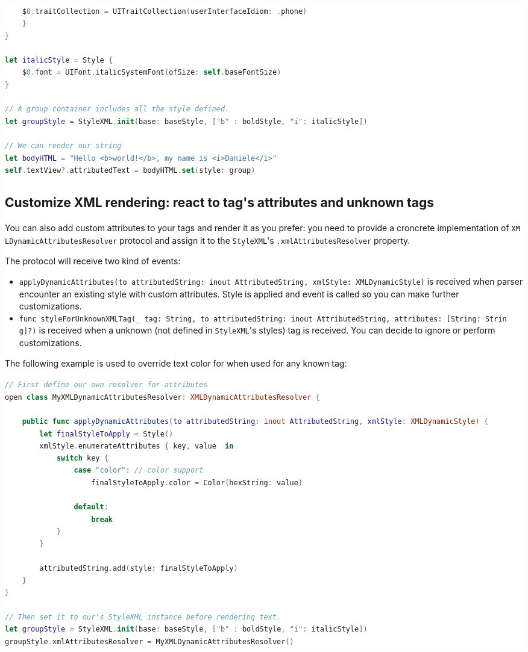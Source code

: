 ```swift
    $0.traitCollection = UITraitCollection(userInterfaceIdiom: .phone)
    }
}
		
let italicStyle = Style {
	$0.font = UIFont.italicSystemFont(ofSize: self.baseFontSize)
}

// A group container includes all the style defined.
let groupStyle = StyleXML.init(base: baseStyle, ["b" : boldStyle, "i": italicStyle])

// We can render our string
let bodyHTML = "Hello <b>world!</b>, my name is <i>Daniele</i>"
self.textView?.attributedText = bodyHTML.set(style: group)
```

<a name="customizexmlstrings"/>

## Customize XML rendering: react to tag's attributes and unknown tags

You can also add custom attributes to your tags and render it as you prefer: you need to provide a croncrete implementation of `XMLDynamicAttributesResolver` protocol and assign it to the `StyleXML`'s `.xmlAttributesResolver` property. 

The protocol will receive two kind of events:

- `applyDynamicAttributes(to attributedString: inout AttributedString, xmlStyle: XMLDynamicStyle)` is received when parser encounter an existing style with custom attributes. Style is applied and event is called so you can make further customizations.
- `func styleForUnknownXMLTag(_ tag: String, to attributedString: inout AttributedString, attributes: [String: String]?)` is received when a unknown (not defined in `StyleXML`'s styles) tag is received. You can decide to ignore or perform customizations.

The following example is used to override text color for when used for any known tag:

```swift
// First define our own resolver for attributes
open class MyXMLDynamicAttributesResolver: XMLDynamicAttributesResolver {
    
    public func applyDynamicAttributes(to attributedString: inout AttributedString, xmlStyle: XMLDynamicStyle) {
        let finalStyleToApply = Style()
        xmlStyle.enumerateAttributes { key, value  in
            switch key {
                case "color": // color support
                    finalStyleToApply.color = Color(hexString: value)
                
                default:
                    break
            }
        }
        
        attributedString.add(style: finalStyleToApply)
    }
}

// Then set it to our's StyleXML instance before rendering text.
let groupStyle = StyleXML.init(base: baseStyle, ["b" : boldStyle, "i": italicStyle])
groupStyle.xmlAttributesResolver = MyXMLDynamicAttributesResolver()
```
